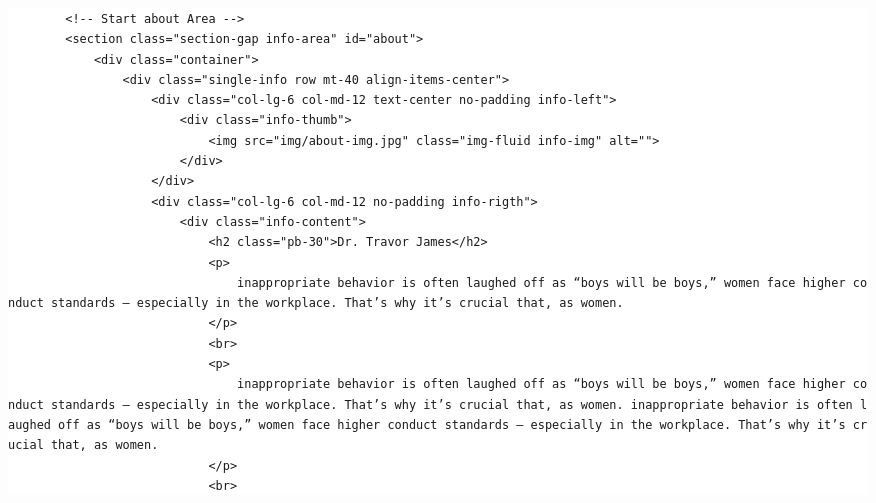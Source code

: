 			<!-- Start about Area -->
			<section class="section-gap info-area" id="about">
				<div class="container">				
					<div class="single-info row mt-40 align-items-center">
						<div class="col-lg-6 col-md-12 text-center no-padding info-left">
							<div class="info-thumb">
								<img src="img/about-img.jpg" class="img-fluid info-img" alt="">
							</div>
						</div>
						<div class="col-lg-6 col-md-12 no-padding info-rigth">
							<div class="info-content">
								<h2 class="pb-30">Dr. Travor James</h2>
								<p>
									inappropriate behavior is often laughed off as “boys will be boys,” women face higher conduct standards – especially in the workplace. That’s why it’s crucial that, as women.								
								</p>
								<br>
								<p>
									inappropriate behavior is often laughed off as “boys will be boys,” women face higher conduct standards – especially in the workplace. That’s why it’s crucial that, as women. inappropriate behavior is often laughed off as “boys will be boys,” women face higher conduct standards – especially in the workplace. That’s why it’s crucial that, as women.									
								</p>
								<br>